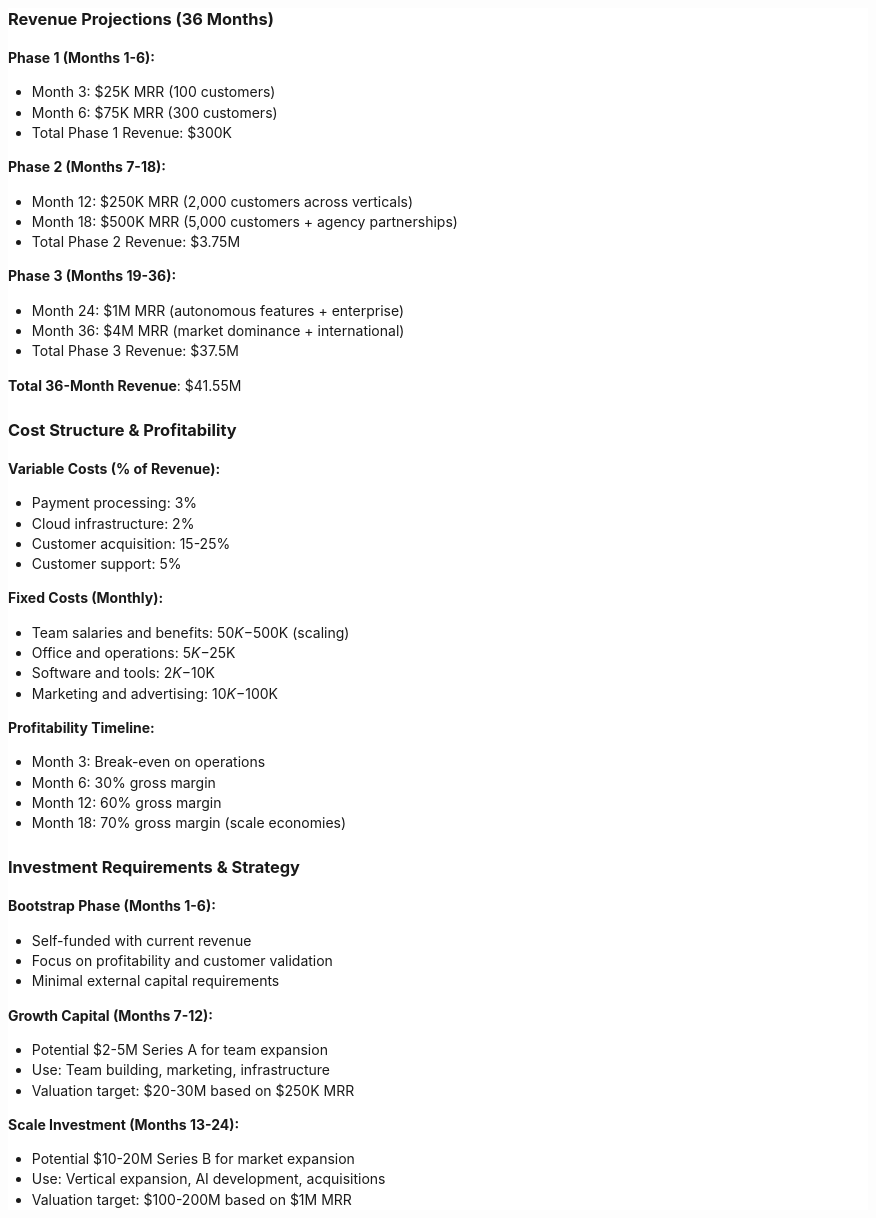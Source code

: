 ### Revenue Projections (36 Months)

**Phase 1 (Months 1-6):**
- Month 3: $25K MRR (100 customers)
- Month 6: $75K MRR (300 customers)
- Total Phase 1 Revenue: $300K

**Phase 2 (Months 7-18):**
- Month 12: $250K MRR (2,000 customers across verticals)
- Month 18: $500K MRR (5,000 customers + agency partnerships)
- Total Phase 2 Revenue: $3.75M

**Phase 3 (Months 19-36):**
- Month 24: $1M MRR (autonomous features + enterprise)
- Month 36: $4M MRR (market dominance + international)
- Total Phase 3 Revenue: $37.5M

**Total 36-Month Revenue**: $41.55M

### Cost Structure & Profitability

**Variable Costs (% of Revenue):**
- Payment processing: 3%
- Cloud infrastructure: 2%
- Customer acquisition: 15-25%
- Customer support: 5%

**Fixed Costs (Monthly):**
- Team salaries and benefits: $50K-$500K (scaling)
- Office and operations: $5K-$25K
- Software and tools: $2K-$10K
- Marketing and advertising: $10K-$100K

**Profitability Timeline:**
- Month 3: Break-even on operations
- Month 6: 30% gross margin
- Month 12: 60% gross margin
- Month 18: 70% gross margin (scale economies)

### Investment Requirements & Strategy

**Bootstrap Phase (Months 1-6):**
- Self-funded with current revenue
- Focus on profitability and customer validation
- Minimal external capital requirements

**Growth Capital (Months 7-12):**
- Potential $2-5M Series A for team expansion
- Use: Team building, marketing, infrastructure
- Valuation target: $20-30M based on $250K MRR

**Scale Investment (Months 13-24):**
- Potential $10-20M Series B for market expansion
- Use: Vertical expansion, AI development, acquisitions
- Valuation target: $100-200M based on $1M MRR
